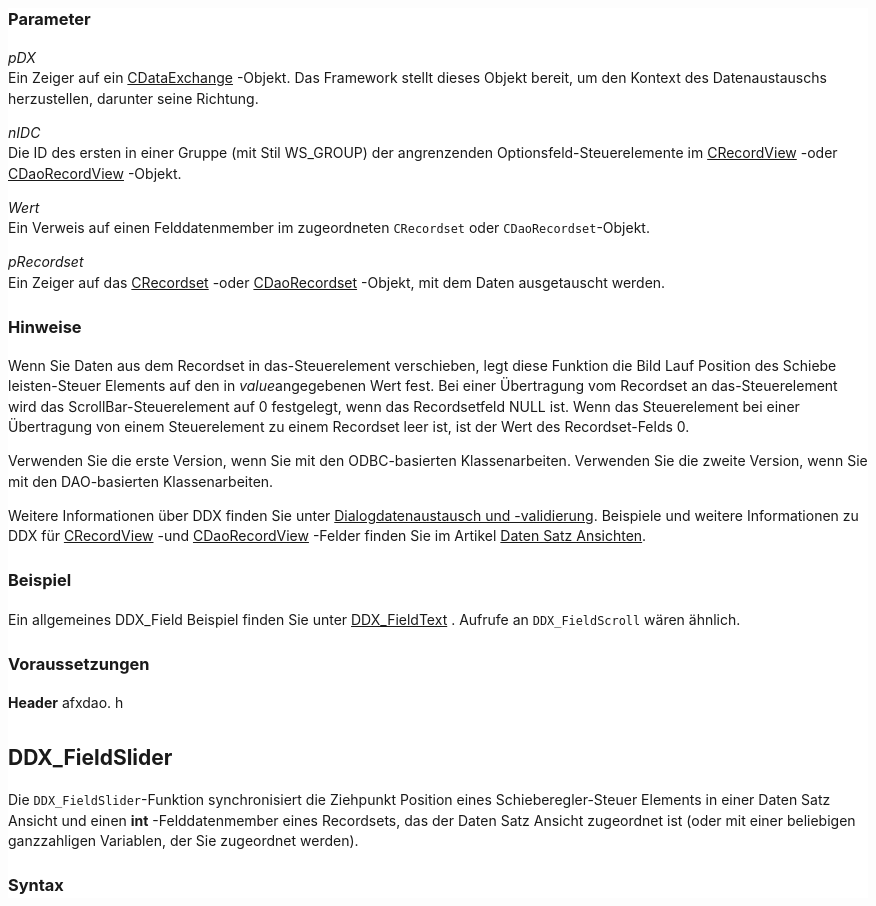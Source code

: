 ### <a name="parameters"></a>Parameter

*pDX*<br/>
Ein Zeiger auf ein [CDataExchange](../../mfc/reference/cdataexchange-class.md) -Objekt. Das Framework stellt dieses Objekt bereit, um den Kontext des Datenaustauschs herzustellen, darunter seine Richtung.

*nIDC*<br/>
Die ID des ersten in einer Gruppe (mit Stil WS_GROUP) der angrenzenden Optionsfeld-Steuerelemente im [CRecordView](../../mfc/reference/crecordview-class.md) -oder [CDaoRecordView](../../mfc/reference/cdaorecordview-class.md) -Objekt.

*Wert*<br/>
Ein Verweis auf einen Felddatenmember im zugeordneten `CRecordset` oder `CDaoRecordset`-Objekt.

*pRecordset*<br/>
Ein Zeiger auf das [CRecordset](../../mfc/reference/crecordset-class.md) -oder [CDaoRecordset](../../mfc/reference/cdaorecordset-class.md) -Objekt, mit dem Daten ausgetauscht werden.

### <a name="remarks"></a>Hinweise

Wenn Sie Daten aus dem Recordset in das-Steuerelement verschieben, legt diese Funktion die Bild Lauf Position des Schiebe leisten-Steuer Elements auf den in *value*angegebenen Wert fest. Bei einer Übertragung vom Recordset an das-Steuerelement wird das ScrollBar-Steuerelement auf 0 festgelegt, wenn das Recordsetfeld NULL ist. Wenn das Steuerelement bei einer Übertragung von einem Steuerelement zu einem Recordset leer ist, ist der Wert des Recordset-Felds 0.

Verwenden Sie die erste Version, wenn Sie mit den ODBC-basierten Klassenarbeiten. Verwenden Sie die zweite Version, wenn Sie mit den DAO-basierten Klassenarbeiten.

Weitere Informationen über DDX finden Sie unter [Dialogdatenaustausch und -validierung](../../mfc/dialog-data-exchange-and-validation.md). Beispiele und weitere Informationen zu DDX für [CRecordView](../../mfc/reference/crecordview-class.md) -und [CDaoRecordView](../../mfc/reference/cdaorecordview-class.md) -Felder finden Sie im Artikel [Daten Satz Ansichten](../../data/record-views-mfc-data-access.md).

### <a name="example"></a>Beispiel

Ein allgemeines DDX_Field Beispiel finden Sie unter [DDX_FieldText](#ddx_fieldtext) . Aufrufe an `DDX_FieldScroll` wären ähnlich.

### <a name="requirements"></a>Voraussetzungen

  **Header** afxdao. h

  ## <a name="ddx_fieldslider"></a>DDX_FieldSlider
Die `DDX_FieldSlider`-Funktion synchronisiert die Ziehpunkt Position eines Schieberegler-Steuer Elements in einer Daten Satz Ansicht und einen **int** -Felddatenmember eines Recordsets, das der Daten Satz Ansicht zugeordnet ist (oder mit einer beliebigen ganzzahligen Variablen, der Sie zugeordnet werden).

### <a name="syntax"></a>Syntax
